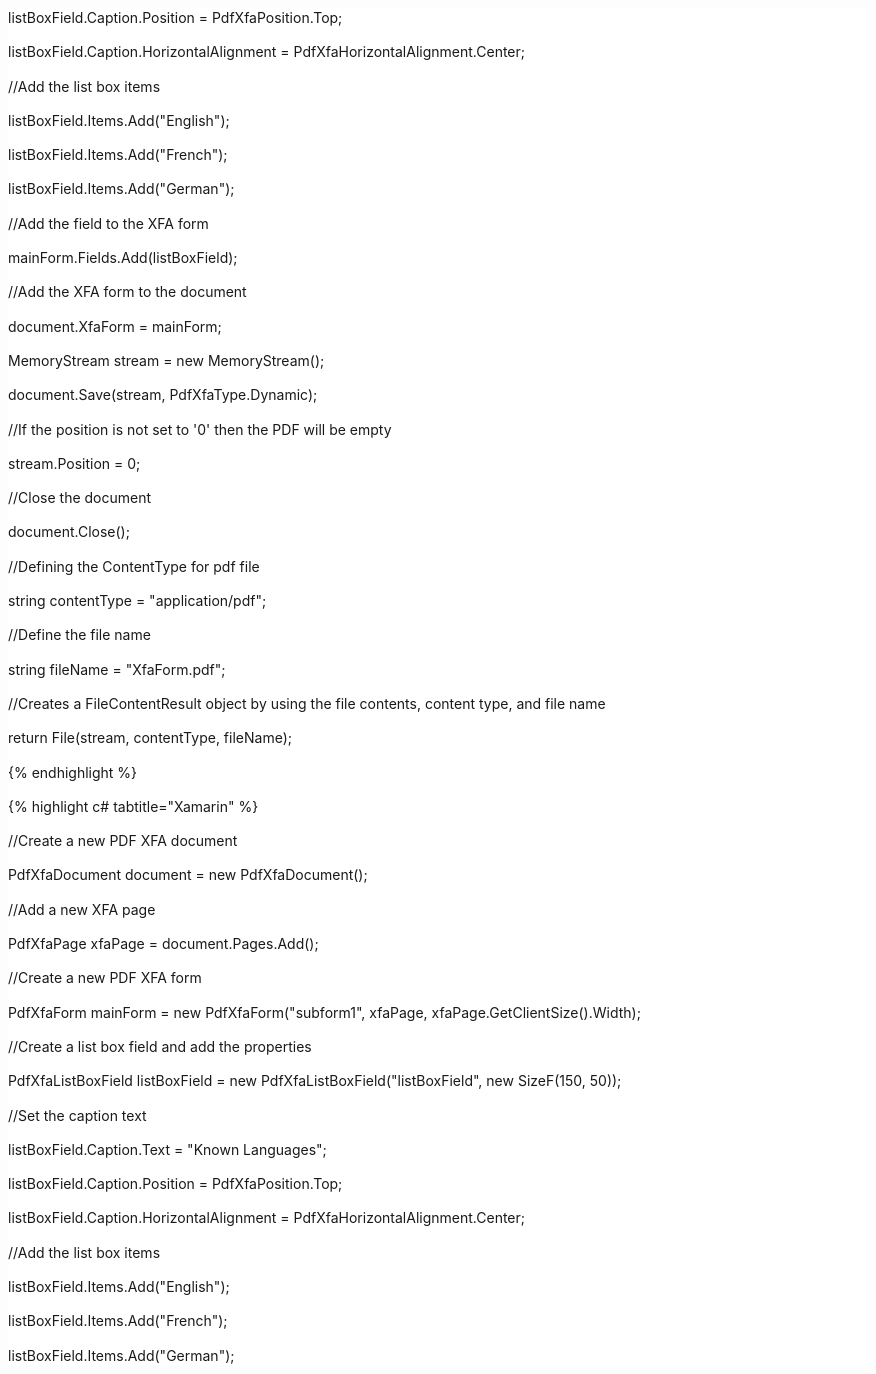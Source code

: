listBoxField.Caption.Position = PdfXfaPosition.Top;

listBoxField.Caption.HorizontalAlignment = PdfXfaHorizontalAlignment.Center;

//Add the list box items

listBoxField.Items.Add("English");

listBoxField.Items.Add("French");

listBoxField.Items.Add("German");

//Add the field to the XFA form

mainForm.Fields.Add(listBoxField);

//Add the XFA form to the document

document.XfaForm = mainForm;

MemoryStream stream = new MemoryStream();

document.Save(stream, PdfXfaType.Dynamic);

//If the position is not set to '0' then the PDF will be empty

stream.Position = 0;

//Close the document

document.Close();

//Defining the ContentType for pdf file

string contentType = "application/pdf";

//Define the file name

string fileName = "XfaForm.pdf";

//Creates a FileContentResult object by using the file contents, content type, and file name

return File(stream, contentType, fileName);



{% endhighlight %}

{% highlight c# tabtitle="Xamarin" %}


//Create a new PDF XFA document

PdfXfaDocument document = new PdfXfaDocument();

//Add a new XFA page

PdfXfaPage xfaPage = document.Pages.Add();

//Create a new PDF XFA form

PdfXfaForm mainForm = new PdfXfaForm("subform1", xfaPage, xfaPage.GetClientSize().Width);

//Create a list box field and add the properties

PdfXfaListBoxField listBoxField = new PdfXfaListBoxField("listBoxField", new SizeF(150, 50));

//Set the caption text

listBoxField.Caption.Text = "Known Languages";

listBoxField.Caption.Position = PdfXfaPosition.Top;

listBoxField.Caption.HorizontalAlignment = PdfXfaHorizontalAlignment.Center;

//Add the list box items

listBoxField.Items.Add("English");

listBoxField.Items.Add("French");

listBoxField.Items.Add("German");
